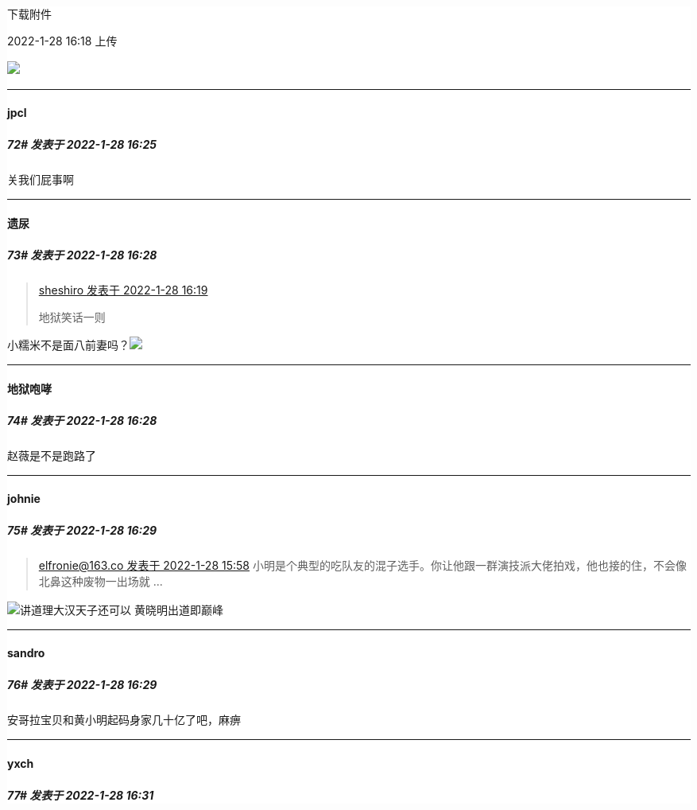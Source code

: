 下载附件

2022-1-28 16:18 上传

<img src="https://img.saraba1st.com/forum/202201/28/161858r0p2dljnabxmebna.jpg" referrerpolicy="no-referrer">

*****

####  jpcl  
##### 72#       发表于 2022-1-28 16:25

关我们屁事啊



*****

####  遗尿  
##### 73#       发表于 2022-1-28 16:28

<blockquote><a href="httphttps://bbs.saraba1st.com/2b/forum.php?mod=redirect&amp;goto=findpost&amp;pid=54460528&amp;ptid=2049694" target="_blank">sheshiro 发表于 2022-1-28 16:19</a>

地狱笑话一则</blockquote>
小糯米不是面八前妻吗？<img src="https://static.saraba1st.com/image/smiley/face2017/048.png" referrerpolicy="no-referrer">

*****

####  地狱咆哮  
##### 74#       发表于 2022-1-28 16:28

赵薇是不是跑路了

*****

####  johnie  
##### 75#       发表于 2022-1-28 16:29

<blockquote><a href="httphttps://bbs.saraba1st.com/2b/forum.php?mod=redirect&amp;goto=findpost&amp;pid=54460270&amp;ptid=2049694" target="_blank">elfronie@163.co 发表于 2022-1-28 15:58</a>
小明是个典型的吃队友的混子选手。你让他跟一群演技派大佬拍戏，他也接的住，不会像北鼻这种废物一出场就 ...</blockquote>
<img src="https://static.saraba1st.com/image/smiley/face2017/067.png" referrerpolicy="no-referrer">讲道理大汉天子还可以 黄晓明出道即巅峰

*****

####  sandro  
##### 76#       发表于 2022-1-28 16:29

安哥拉宝贝和黄小明起码身家几十亿了吧，麻痹

*****

####  yxch  
##### 77#       发表于 2022-1-28 16:31
